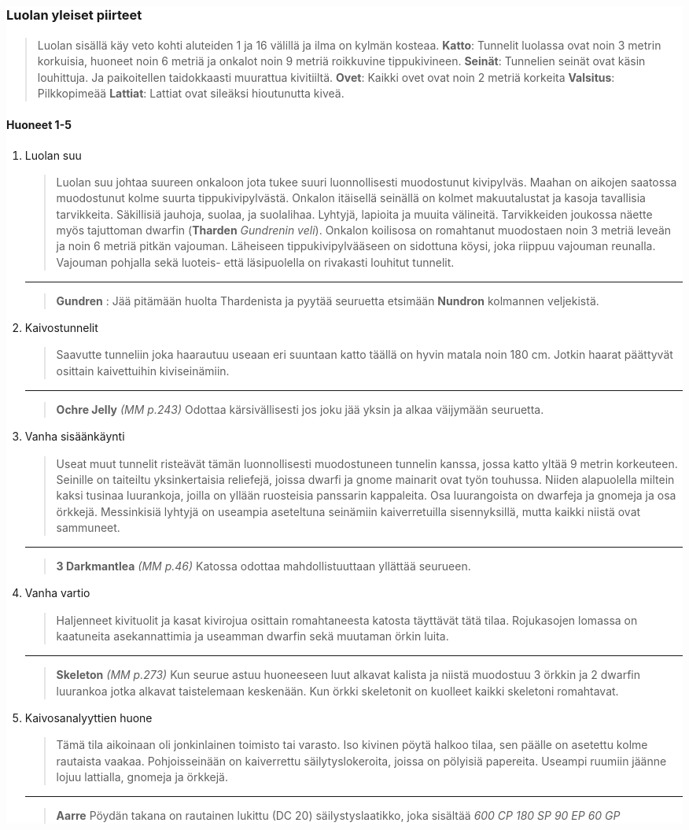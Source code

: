 ### Luolan yleiset piirteet
> Luolan sisällä käy veto kohti aluteiden 1 ja 16 välillä ja ilma on kylmän kosteaa.
> **Katto**: Tunnelit luolassa ovat noin 3 metrin korkuisia,  huoneet noin 6 metriä ja onkalot noin 9 metriä roikkuvine tippukivineen.
>**Seinät**: Tunnelien seinät ovat käsin louhittuja. Ja paikoitellen taidokkaasti muurattua kivitiiltä.
>**Ovet**: Kaikki ovet ovat noin 2 metriä korkeita
>**Valsitus**: Pilkkopimeää
>**Lattiat**: Lattiat ovat sileäksi hioutunutta kiveä.


#### Huoneet 1-5
1. Luolan suu
	> Luolan suu johtaa suureen onkaloon jota tukee suuri luonnollisesti muodostunut kivipylväs. Maahan on aikojen saatossa muodostunut kolme suurta tippukivipylvästä. Onkalon itäisellä seinällä on kolmet makuutalustat ja kasoja tavallisia tarvikkeita. Säkillisiä jauhoja, suolaa, ja suolalihaa. Lyhtyjä, lapioita ja muuita välineitä. Tarvikkeiden joukossa näette myös tajuttoman dwarfin (**Tharden** *Gundrenin veli*). 
	> Onkalon koilisosa on romahtanut muodostaen noin 3 metriä leveän ja noin 6 metriä pitkän vajouman. Läheiseen tippukivipylvääseen on sidottuna köysi, joka riippuu vajouman reunalla. Vajouman pohjalla sekä luoteis- että läsipuolella on rivakasti louhitut tunnelit.
	---
	> **Gundren** : Jää pitämään huolta Thardenista ja pyytää seuruetta etsimään **Nundron** kolmannen veljekistä.
2. Kaivostunnelit
	> Saavutte tunneliin joka haarautuu useaan eri suuntaan katto täällä on hyvin matala noin 180 cm. Jotkin haarat päättyvät osittain kaivettuihin kiviseinämiin.
	---
	> **Ochre Jelly** *(MM p.243)* Odottaa kärsivällisesti jos joku jää yksin ja alkaa väijymään seuruetta. 
3. Vanha sisäänkäynti
	> Useat muut tunnelit risteävät tämän luonnollisesti muodostuneen tunnelin kanssa, jossa katto yltää 9 metrin korkeuteen. Seinille on taiteiltu yksinkertaisia reliefejä, joissa dwarfi ja gnome mainarit ovat työn touhussa. Niiden alapuolella miltein kaksi tusinaa luurankoja, joilla on yllään ruosteisia panssarin kappaleita. Osa luurangoista on dwarfeja ja gnomeja ja osa örkkejä. Messinkisiä lyhtyjä on useampia aseteltuna seinämiin kaiverretuilla sisennyksillä, mutta kaikki niistä ovat sammuneet.
	---
	> **3 Darkmantlea** *(MM p.46)* Katossa odottaa mahdollistuuttaan yllättää seurueen.
4. Vanha vartio
	> Haljenneet kivituolit ja kasat kivirojua osittain romahtaneesta katosta täyttävät tätä tilaa. Rojukasojen lomassa on kaatuneita asekannattimia ja useamman dwarfin sekä muutaman örkin luita.
	 ---
	> **Skeleton** *(MM p.273)* Kun seurue astuu huoneeseen luut alkavat kalista ja niistä muodostuu 3 örkkin ja 2 dwarfin luurankoa jotka alkavat taistelemaan keskenään. Kun örkki skeletonit on kuolleet kaikki skeletoni romahtavat.
5. Kaivosanalyyttien huone
	> Tämä tila aikoinaan oli jonkinlainen toimisto tai varasto. Iso kivinen pöytä halkoo tilaa, sen päälle on asetettu kolme rautaista vaakaa. Pohjoisseinään on kaiverrettu säilytyslokeroita, joissa on pölyisiä papereita. Useampi ruumiin jäänne lojuu lattialla, gnomeja ja örkkejä.
	---
	> **Aarre** Pöydän takana on rautainen lukittu (DC 20) säilystyslaatikko, joka sisältää *600 CP 180 SP 90 EP 60 GP*
	